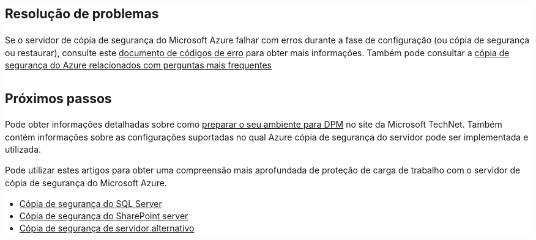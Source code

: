 
## <a name="troubleshooting"></a>Resolução de problemas

Se o servidor de cópia de segurança do Microsoft Azure falhar com erros durante a fase de configuração (ou cópia de segurança ou restaurar), consulte este [documento de códigos de erro](https://support.microsoft.com/kb/3041338) para obter mais informações.
Também pode consultar a [cópia de segurança do Azure relacionados com perguntas mais frequentes](backup-azure-backup-faq.md)


## <a name="next-steps"></a>Próximos passos

Pode obter informações detalhadas sobre como [preparar o seu ambiente para DPM](https://technet.microsoft.com/library/hh758176.aspx) no site da Microsoft TechNet. Também contém informações sobre as configurações suportadas no qual Azure cópia de segurança do servidor pode ser implementada e utilizada.

Pode utilizar estes artigos para obter uma compreensão mais aprofundada de proteção de carga de trabalho com o servidor de cópia de segurança do Microsoft Azure.

- [Cópia de segurança do SQL Server](backup-azure-backup-sql.md)
- [Cópia de segurança do SharePoint server](backup-azure-backup-sharepoint.md)
- [Cópia de segurança de servidor alternativo](backup-azure-alternate-dpm-server.md)
